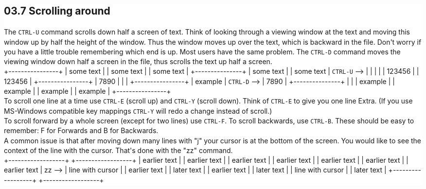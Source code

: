 <div class="old-help-para"><h2 class="help-heading"><span class="help-heading-tags"><a name="03.7"></a><span class="help-tag">03.7</span>  	Scrolling around</span></h2></div>
<div class="old-help-para">The <code>CTRL-U</code> command scrolls down half a screen of text.  Think of looking
through a viewing window at the text and moving this window up by half the
height of the window.  Thus the window moves up over the text, which is
backward in the file.  Don't worry if you have a little trouble remembering
which end is up.  Most users have the same problem.
   The <code>CTRL-D</code> command moves the viewing window down half a screen in the file,
thus scrolls the text up half a screen.</div>
<div class="old-help-para">				       +----------------+
				       | some text	|
				       | some text	|
				       | some text	|
	+---------------+	       | some text	|
	| some text	|  <code>CTRL-U</code>  --&gt; |		|
	|		|	       | 123456		|
	| 123456	|	       +----------------+
	| 7890		|
	|		|	       +----------------+
	| example	|  <code>CTRL-D</code> --&gt;  | 7890		|
	+---------------+	       |		|
				       | example	|
				       | example	|
				       | example	|
				       | example	|
				       +----------------+</div>
<div class="old-help-para">To scroll one line at a time use <code>CTRL-E</code> (scroll up) and <code>CTRL-Y</code> (scroll down).
Think of <code>CTRL-E</code> to give you one line Extra.  (If you use MS-Windows compatible
key mappings <code>CTRL-Y</code> will redo a change instead of scroll.)</div>
<div class="old-help-para">To scroll forward by a whole screen (except for two lines) use <code>CTRL-F</code>.  To
scroll backwards, use <code>CTRL-B</code>.  These should be easy to remember: F for
Forwards and B for Backwards.</div>
<div class="old-help-para">A common issue is that after moving down many lines with "j" your cursor is at
the bottom of the screen.  You would like to see the context of the line with
the cursor.  That's done with the "zz" command.</div>
<div class="old-help-para">	+------------------+		 +------------------+
	| earlier text	   |		 | earlier text	    |
	| earlier text	   |		 | earlier text	    |
	| earlier text	   |		 | earlier text	    |
	| earlier text	   |   zz  --&gt;	 | line with cursor |
	| earlier text	   |		 | later text	    |
	| earlier text	   |		 | later text	    |
	| line with cursor |		 | later text	    |
	+------------------+		 +------------------+</div>